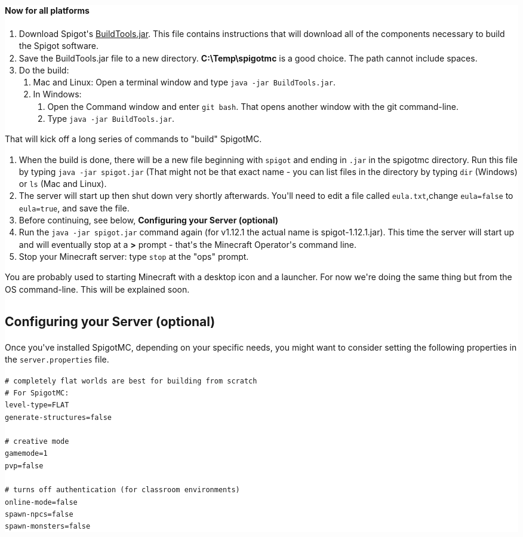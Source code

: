 #### Now for all platforms

1. Download Spigot's [BuildTools.jar][spigotdl]. This file contains instructions that will download all of the components necessary to build the Spigot software.
1. Save the BuildTools.jar file to a new directory. **C:\Temp\spigotmc** is a good choice. The path cannot include spaces.
1. Do the build:
    1. Mac and Linux: Open a terminal window and type `java -jar BuildTools.jar`.
    1. In Windows:
        1. Open the Command window and enter `git bash`. That opens another window with the git command-line.
        1. Type `java -jar BuildTools.jar`.

That will kick off a long series of commands to "build" SpigotMC.

1. When the build is done, there will be a new file beginning with `spigot` and ending in `.jar` in the spigotmc directory. Run this file by typing `java -jar spigot.jar` (That might not be that exact name - you can list files in the directory by typing `dir` (Windows) or `ls` (Mac and Linux).
1. The server will start up then shut down very shortly afterwards. You'll need to edit a file called `eula.txt`,change `eula=false` to `eula=true`, and save the file.
1. Before continuing, see below, **Configuring your Server (optional)**
1. Run the `java -jar spigot.jar` command again (for v1.12.1 the actual name is spigot-1.12.1.jar). This time the server will start up and will eventually stop at a **>** prompt - that's the Minecraft Operator's command line.
1. Stop your Minecraft server: type `stop` at the "ops" prompt.

You are probably used to starting Minecraft with a desktop icon and a launcher. For now we're doing the same thing but from the OS command-line. This will be explained soon.

## Configuring your Server (optional)

Once you've installed SpigotMC, depending on your specific needs, you might want to consider setting the following properties in the `server.properties` file.

    # completely flat worlds are best for building from scratch
    # For SpigotMC:
    level-type=FLAT
    generate-structures=false

    # creative mode
    gamemode=1
    pvp=false

    # turns off authentication (for classroom environments)
    online-mode=false
    spawn-npcs=false
    spawn-monsters=false


[cmworld]: https://ci.visualillusionsent.net/job/CanaryLib/javadoc/net/canarymod/api/world/World.html
[spworld]: https://hub.spigotmc.org/javadocs/spigot/org/bukkit/World.html
[cmadmin]: https://github.com/walterhiggins/canarymod-admin-guide/
[dlbuk2]: http://dl.bukkit.org/downloads/craftbukkit/
[dlcm]: http://canarymod.net/releases
[bii]: http://wiki.bukkit.org/Setting_up_a_server
[sc-plugin]: http://scriptcraftjs.org/download/
[ce]: http://www.codecademy.com/
[mcdv]: http://www.minecraftwiki.net/wiki/Data_values
[np]: http://notepad-plus-plus.org/
[cbapi]: http://jd.bukkit.org/beta/apidocs/
[cmapi]: https://ci.visualillusionsent.net/job/CanaryLib/javadoc/
[spigotapi]: https://hub.spigotmc.org/javadocs/spigot/
[spigotbuildgui]: https://www.spigotmc.org/wiki/buildtools/#buildtoolsgui-by-demonwav
[spigotbuild]: https://www.spigotmc.org/wiki/buildtools/
[boole]: http://en.wikipedia.org/wiki/George_Boole
[soundapi]: https://ci.visualillusionsent.net/job/CanaryLib/javadoc/net/canarymod/api/world/effects/SoundEffect.Type.html
[ap]: Anatomy-of-a-Plugin.md
[api]: API-Reference.md
[twl]: http://www.barebones.com/products/textwrangler/
[bkevts]: http://jd.bukkit.org/dev/apidocs/org/bukkit/event/package-summary.html
[cmevts]: https://ci.visualillusionsent.net/job/CanaryLib/javadoc/net/canarymod/hook/package-summary.html
[spigotdl]: https://hub.spigotmc.org/jenkins/job/BuildTools/lastSuccessfulBuild/artifact/target/BuildTools.jar
[buildguidl]: https://www.spigotmc.org/resources/buildtoolsgui.22267/
[dotnet45]: https://www.microsoft.com/en-us/download/details.aspx?id=30653
[jre8]: http://www.oracle.com/technetwork/java/javase/downloads/jre8-downloads-2133155.html
[gitdl]: http://msysgit.github.io/
[cmevts2]: API-Reference.md#events-helper-module-canary-version
[spevts2]: API-Reference.md#events-helper-module-spigotmc-version
[img_echo_date]: img/ypgpm_echo_date.png
[img_3d_shapes]: img/ypgpm_3dshapes.jpg
[img_whd]: img/ypgpm_whd.jpg
[img_dv]: img/ypgpm_datavalues.png
[img_ed]: img/ypgpm_ex_dwell.png
[img_2boxes]: img/ypgpm_2boxes.png
[img_cr]: img/ypgpm_mc_cr.png
[img_greet]: img/ypgpm_greet.png
[img_ssf]: img/skyscraper_floor.png
[img_ss]: img/skyscraper.png